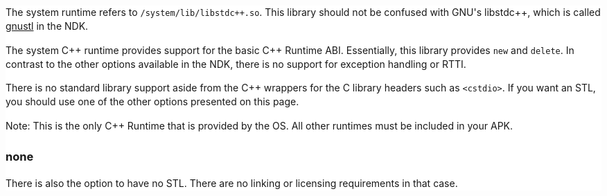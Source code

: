 The system runtime refers to `/system/lib/libstdc++.so`. This library should not
be confused with GNU's libstdc++, which is called [gnustl](#gnustl) in the NDK.

The system C++ runtime provides support for the basic C++ Runtime ABI.
Essentially, this library provides `new` and `delete`. In contrast to the other
options available in the NDK, there is no support for exception handling or
RTTI.

There is no standard library support aside from the C++ wrappers for the C
library headers such as `<cstdio>`. If you want an STL, you should use one of
the other options presented on this page.

Note: This is the only C++ Runtime that is provided by the OS. All other
runtimes must be included in your APK.

### none

There is also the option to have no STL. There are no linking or licensing
requirements in that case.

[Android.mk]: /ndk/guides/android_mk.html
[Application.mk]: /ndk/guides/application_mk.html
[libc++]: #libc
[gnustl]: #gnustl
[stlport]: #stlport
[system]: #system
[future]: https://android.googlesource.com/platform/ndk/+/master/docs/Roadmap.md


[One Definition Rule]: http://en.cppreference.com/w/cpp/language/definition
[Issue 82]: https://github.com/android-ndk/ndk/issues/82